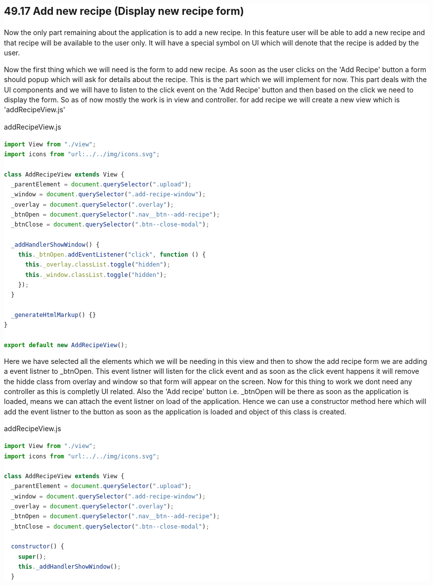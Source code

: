 ## 49.17 Add new recipe (Display new recipe form)

Now the only part remaining about the application is to add a new recipe. In this feature user will be able to add a new recipe and that recipe will be available to the user only. It will have a special symbol on UI which will denote that the recipe is added by the user.

Now the first thing which we will need is the form to add new recipe. As soon as the user clicks on the 'Add Recipe' button a form should popup which will ask for details about the recipe. This is the part which we will implement for now. This part deals with the UI components and we will have to listen to the click event on the 'Add Recipe' button and then based on the click we need to display the form. So as of now mostly the work is in view and controller. for add recipe we will create a new view which is 'addRecipeView.js'

addRecipeView.js

```javascript
import View from "./view";
import icons from "url:../../img/icons.svg";

class AddRecipeView extends View {
  _parentElement = document.querySelector(".upload");
  _window = document.querySelector(".add-recipe-window");
  _overlay = document.querySelector(".overlay");
  _btnOpen = document.querySelector(".nav__btn--add-recipe");
  _btnClose = document.querySelector(".btn--close-modal");

  _addHandlerShowWindow() {
    this._btnOpen.addEventListener("click", function () {
      this._overlay.classList.toggle("hidden");
      this._window.classList.toggle("hidden");
    });
  }

  _generateHtmlMarkup() {}
}

export default new AddRecipeView();
```

Here we have selected all the elements which we will be needing in this view and then to show the add recipe form we are adding a event listner to \_btnOpen. This event listner will listen for the click event and as soon as the click event happens it will remove the hidde class from overlay and window so that form will appear on the screen. Now for this thing to work we dont need any controller as this is completly UI related. Also the 'Add recipe' button i.e. \_btnOpen will be there as soon as the application is loaded, means we can attach the event listner on load of the application. Hence we can use a constructor method here which will add the event listner to the button as soon as the application is loaded and object of this class is created.

addRecipeView.js

```javascript
import View from "./view";
import icons from "url:../../img/icons.svg";

class AddRecipeView extends View {
  _parentElement = document.querySelector(".upload");
  _window = document.querySelector(".add-recipe-window");
  _overlay = document.querySelector(".overlay");
  _btnOpen = document.querySelector(".nav__btn--add-recipe");
  _btnClose = document.querySelector(".btn--close-modal");

  constructor() {
    super();
    this._addHandlerShowWindow();
  }

```